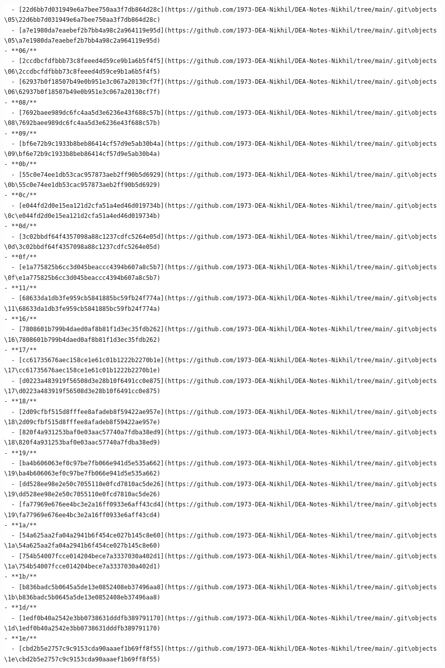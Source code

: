       - [22d6bb7d031949e6a7bee750aa3f7db864d28c](https://github.com/1973-DEA-Nikhil/DEA-Notes-Nikhil/tree/main/.git\objects\05\22d6bb7d031949e6a7bee750aa3f7db864d28c)
      - [a7e1980da7eaebef2b7bb4a98c2a964119e95d](https://github.com/1973-DEA-Nikhil/DEA-Notes-Nikhil/tree/main/.git\objects\05\a7e1980da7eaebef2b7bb4a98c2a964119e95d)
    - **06/**
      - [2ccdbcfdfbbb73c8feeed4d59ce9b1a6b5f4f5](https://github.com/1973-DEA-Nikhil/DEA-Notes-Nikhil/tree/main/.git\objects\06\2ccdbcfdfbbb73c8feeed4d59ce9b1a6b5f4f5)
      - [62937b0f18507b49e0b951e3c067a20130cf7f](https://github.com/1973-DEA-Nikhil/DEA-Notes-Nikhil/tree/main/.git\objects\06\62937b0f18507b49e0b951e3c067a20130cf7f)
    - **08/**
      - [7692baee989dc6fc4aa5d3e6236e43f688c57b](https://github.com/1973-DEA-Nikhil/DEA-Notes-Nikhil/tree/main/.git\objects\08\7692baee989dc6fc4aa5d3e6236e43f688c57b)
    - **09/**
      - [bf6e72b9c1933b8beb86414cf57d9e5ab30b4a](https://github.com/1973-DEA-Nikhil/DEA-Notes-Nikhil/tree/main/.git\objects\09\bf6e72b9c1933b8beb86414cf57d9e5ab30b4a)
    - **0b/**
      - [55c0e74ee1db53cac957873aeb2ff90b5d6929](https://github.com/1973-DEA-Nikhil/DEA-Notes-Nikhil/tree/main/.git\objects\0b\55c0e74ee1db53cac957873aeb2ff90b5d6929)
    - **0c/**
      - [e044fd2d0e15ea121d2cfa51a4ed46d019734b](https://github.com/1973-DEA-Nikhil/DEA-Notes-Nikhil/tree/main/.git\objects\0c\e044fd2d0e15ea121d2cfa51a4ed46d019734b)
    - **0d/**
      - [3c02bbdf64f4357098a88c1237cdfc5264e05d](https://github.com/1973-DEA-Nikhil/DEA-Notes-Nikhil/tree/main/.git\objects\0d\3c02bbdf64f4357098a88c1237cdfc5264e05d)
    - **0f/**
      - [e1a775825b6cc3d045beaccc4394b607a8c5b7](https://github.com/1973-DEA-Nikhil/DEA-Notes-Nikhil/tree/main/.git\objects\0f\e1a775825b6cc3d045beaccc4394b607a8c5b7)
    - **11/**
      - [68633da1db3fe959cb5841885bc59fb24f774a](https://github.com/1973-DEA-Nikhil/DEA-Notes-Nikhil/tree/main/.git\objects\11\68633da1db3fe959cb5841885bc59fb24f774a)
    - **16/**
      - [7808601b799b4daed0af8b81f1d3ec35fdb262](https://github.com/1973-DEA-Nikhil/DEA-Notes-Nikhil/tree/main/.git\objects\16\7808601b799b4daed0af8b81f1d3ec35fdb262)
    - **17/**
      - [cc61735676aec158ce1e61c01b1222b2270b1e](https://github.com/1973-DEA-Nikhil/DEA-Notes-Nikhil/tree/main/.git\objects\17\cc61735676aec158ce1e61c01b1222b2270b1e)
      - [d0223a483919f56508d3e28b10f6491cc0e875](https://github.com/1973-DEA-Nikhil/DEA-Notes-Nikhil/tree/main/.git\objects\17\d0223a483919f56508d3e28b10f6491cc0e875)
    - **18/**
      - [2d09cfbf515d8fffee8afadeb8f59422ae957e](https://github.com/1973-DEA-Nikhil/DEA-Notes-Nikhil/tree/main/.git\objects\18\2d09cfbf515d8fffee8afadeb8f59422ae957e)
      - [820f4a931253baf0e03aac57740a7fdba38ed9](https://github.com/1973-DEA-Nikhil/DEA-Notes-Nikhil/tree/main/.git\objects\18\820f4a931253baf0e03aac57740a7fdba38ed9)
    - **19/**
      - [ba4b606063ef0c97be7fb066e941d5e535a662](https://github.com/1973-DEA-Nikhil/DEA-Notes-Nikhil/tree/main/.git\objects\19\ba4b606063ef0c97be7fb066e941d5e535a662)
      - [dd528ee98e2e50c7055110e0fcd7810ac5de26](https://github.com/1973-DEA-Nikhil/DEA-Notes-Nikhil/tree/main/.git\objects\19\dd528ee98e2e50c7055110e0fcd7810ac5de26)
      - [fa77969e676ee4bc3e2a16ff0933e6aff43cd4](https://github.com/1973-DEA-Nikhil/DEA-Notes-Nikhil/tree/main/.git\objects\19\fa77969e676ee4bc3e2a16ff0933e6aff43cd4)
    - **1a/**
      - [54a625aa2fa04a2941b6f454ce027b145c8e60](https://github.com/1973-DEA-Nikhil/DEA-Notes-Nikhil/tree/main/.git\objects\1a\54a625aa2fa04a2941b6f454ce027b145c8e60)
      - [754b54007fcce014204bece7a3337030a402d1](https://github.com/1973-DEA-Nikhil/DEA-Notes-Nikhil/tree/main/.git\objects\1a\754b54007fcce014204bece7a3337030a402d1)
    - **1b/**
      - [b836badc5b0645a5de13e0852408eb37496aa8](https://github.com/1973-DEA-Nikhil/DEA-Notes-Nikhil/tree/main/.git\objects\1b\b836badc5b0645a5de13e0852408eb37496aa8)
    - **1d/**
      - [1edf0b40a2542e3bb0738631dddfb389791170](https://github.com/1973-DEA-Nikhil/DEA-Notes-Nikhil/tree/main/.git\objects\1d\1edf0b40a2542e3bb0738631dddfb389791170)
    - **1e/**
      - [cbd2b5e2757c9c9153cda90aaaef1b69ff8f55](https://github.com/1973-DEA-Nikhil/DEA-Notes-Nikhil/tree/main/.git\objects\1e\cbd2b5e2757c9c9153cda90aaaef1b69ff8f55)